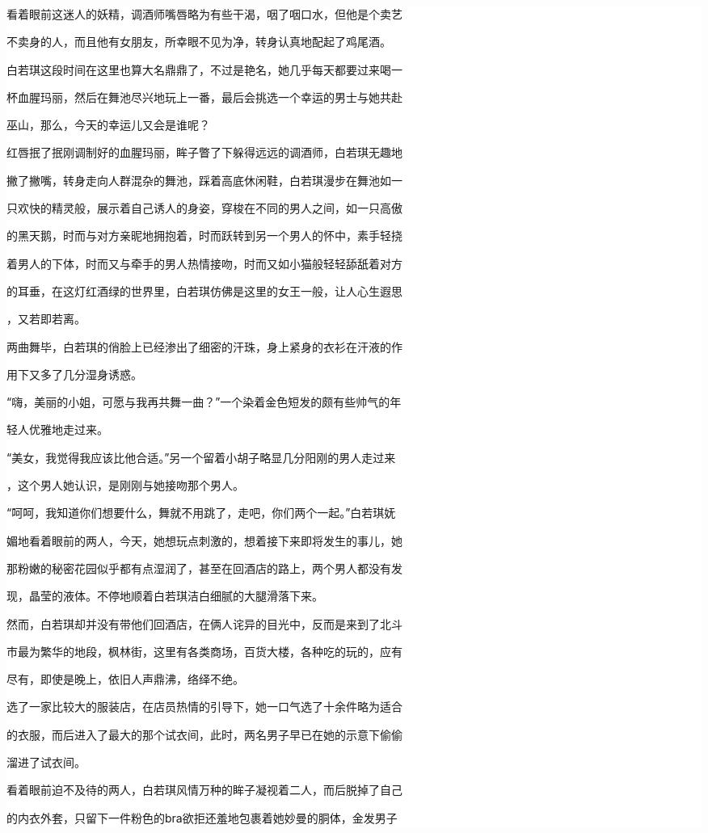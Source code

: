 看着眼前这迷人的妖精，调酒师嘴唇略为有些干渴，咽了咽口水，但他是个卖艺

不卖身的人，而且他有女朋友，所幸眼不见为净，转身认真地配起了鸡尾酒。



白若琪这段时间在这里也算大名鼎鼎了，不过是艳名，她几乎每天都要过来喝一

杯血腥玛丽，然后在舞池尽兴地玩上一番，最后会挑选一个幸运的男士与她共赴

巫山，那么，今天的幸运儿又会是谁呢？



红唇抿了抿刚调制好的血腥玛丽，眸子瞥了下躲得远远的调酒师，白若琪无趣地

撇了撇嘴，转身走向人群混杂的舞池，踩着高底休闲鞋，白若琪漫步在舞池如一

只欢快的精灵般，展示着自己诱人的身姿，穿梭在不同的男人之间，如一只高傲

的黑天鹅，时而与对方亲昵地拥抱着，时而跃转到另一个男人的怀中，素手轻挠

着男人的下体，时而又与牵手的男人热情接吻，时而又如小猫般轻轻舔舐着对方

的耳垂，在这灯红酒绿的世界里，白若琪仿佛是这里的女王一般，让人心生遐思

，又若即若离。



两曲舞毕，白若琪的俏脸上已经渗出了细密的汗珠，身上紧身的衣衫在汗液的作

用下又多了几分湿身诱惑。

“嗨，美丽的小姐，可愿与我再共舞一曲？”一个染着金色短发的颇有些帅气的年

轻人优雅地走过来。

“美女，我觉得我应该比他合适。”另一个留着小胡子略显几分阳刚的男人走过来

，这个男人她认识，是刚刚与她接吻那个男人。

“呵呵，我知道你们想要什么，舞就不用跳了，走吧，你们两个一起。”白若琪妩

媚地看着眼前的两人，今天，她想玩点刺激的，想着接下来即将发生的事儿，她

那粉嫩的秘密花园似乎都有点湿润了，甚至在回酒店的路上，两个男人都没有发

现，晶莹的液体。不停地顺着白若琪洁白细腻的大腿滑落下来。

然而，白若琪却并没有带他们回酒店，在俩人诧异的目光中，反而是来到了北斗

市最为繁华的地段，枫林街，这里有各类商场，百货大楼，各种吃的玩的，应有

尽有，即使是晚上，依旧人声鼎沸，络绎不绝。



选了一家比较大的服装店，在店员热情的引导下，她一口气选了十余件略为适合

的衣服，而后进入了最大的那个试衣间，此时，两名男子早已在她的示意下偷偷

溜进了试衣间。

看着眼前迫不及待的两人，白若琪风情万种的眸子凝视着二人，而后脱掉了自己

的内衣外套，只留下一件粉色的bra欲拒还羞地包裹着她妙曼的胴体，金发男子
